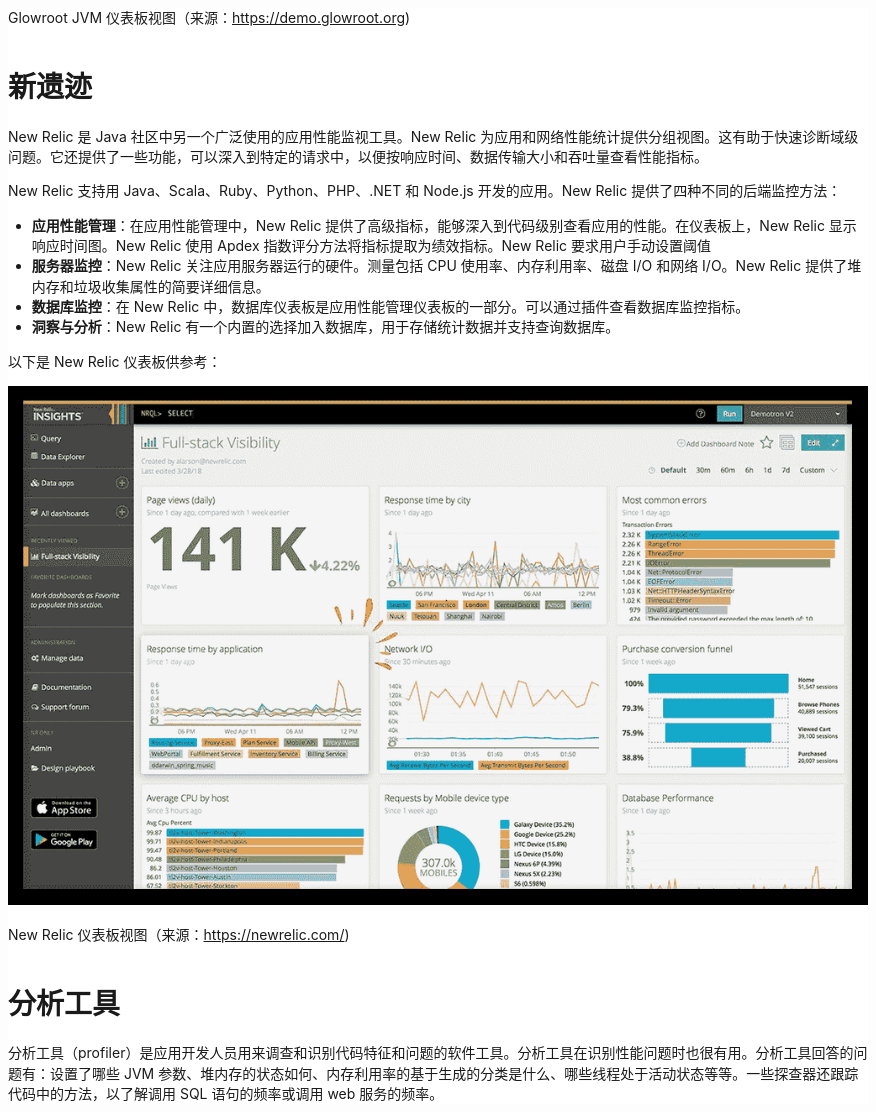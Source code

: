 Glowroot JVM 仪表板视图（来源：https://demo.glowroot.org)

# 新遗迹

New Relic 是 Java 社区中另一个广泛使用的应用性能监视工具。New Relic 为应用和网络性能统计提供分组视图。这有助于快速诊断域级问题。它还提供了一些功能，可以深入到特定的请求中，以便按响应时间、数据传输大小和吞吐量查看性能指标。

New Relic 支持用 Java、Scala、Ruby、Python、PHP、.NET 和 Node.js 开发的应用。New Relic 提供了四种不同的后端监控方法：

*   **应用性能管理**：在应用性能管理中，New Relic 提供了高级指标，能够深入到代码级别查看应用的性能。在仪表板上，New Relic 显示响应时间图。New Relic 使用 Apdex 指数评分方法将指标提取为绩效指标。New Relic 要求用户手动设置阈值
*   **服务器监控**：New Relic 关注应用服务器运行的硬件。测量包括 CPU 使用率、内存利用率、磁盘 I/O 和网络 I/O。New Relic 提供了堆内存和垃圾收集属性的简要详细信息。
*   **数据库监控**：在 New Relic 中，数据库仪表板是应用性能管理仪表板的一部分。可以通过插件查看数据库监控指标。
*   **洞察与分析**：New Relic 有一个内置的选择加入数据库，用于存储统计数据并支持查询数据库。

以下是 New Relic 仪表板供参考：

![](img/a9255a23-618e-4fb8-828c-4b5007fcd6c5.jpg)

New Relic 仪表板视图（来源：https://newrelic.com/)

# 分析工具

分析工具（profiler）是应用开发人员用来调查和识别代码特征和问题的软件工具。分析工具在识别性能问题时也很有用。分析工具回答的问题有：设置了哪些 JVM 参数、堆内存的状态如何、内存利用率的基于生成的分类是什么、哪些线程处于活动状态等等。一些探查器还跟踪代码中的方法，以了解调用 SQL 语句的频率或调用 web 服务的频率。
